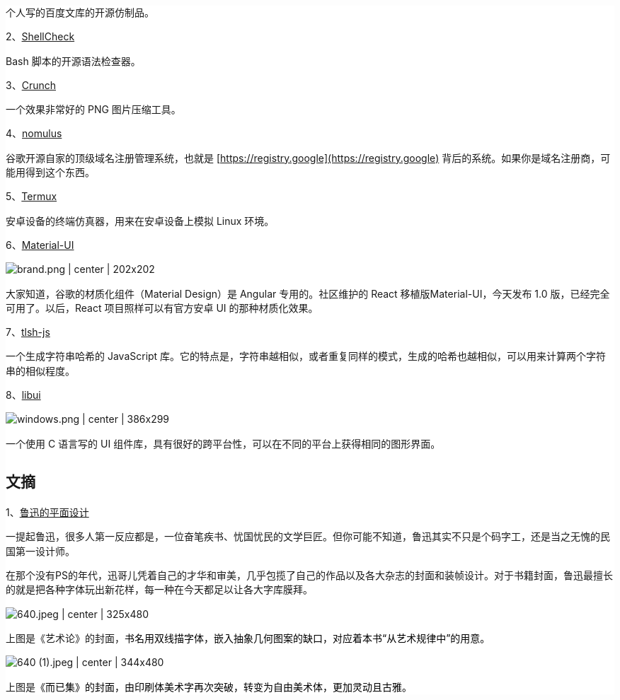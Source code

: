 个人写的百度文库的开源仿制品。

2、[ShellCheck](https://www.shellcheck.net/)

Bash 脚本的开源语法检查器。

3、[Crunch](https://github.com/chrissimpkins/Crunch)

一个效果非常好的 PNG 图片压缩工具。

4、[nomulus](https://github.com/google/nomulus)

谷歌开源自家的顶级域名注册管理系统，也就是 [https://registry.google](https://registry.google) 背后的系统。如果你是域名注册商，可能用得到这个东西。

5、[Termux](https://termux.com/)

安卓设备的终端仿真器，用来在安卓设备上模拟 Linux 环境。

6、[Material-UI](https://github.com/mui-org/material-ui/releases/tag/v1.0.0)



![brand.png | center | 202x202](https://cdn.yuque.com/yuque/0/2018/png/84141/1526685871023-c43b5186-0332-4ec2-b9f0-ede933a09609.png "")


大家知道，谷歌的材质化组件（Material Design）是 Angular 专用的。社区维护的 React 移植版Material-UI，今天发布 1.0 版，已经完全可用了。以后，React 项目照样可以有官方安卓 UI 的那种材质化效果。

7、[tlsh-js](https://github.com/idealista/tlsh-js)

一个生成字符串哈希的 JavaScript 库。它的特点是，字符串越相似，或者重复同样的模式，生成的哈希也越相似，可以用来计算两个字符串的相似程度。

8、[libui](https://github.com/andlabs/libui)



![windows.png | center | 386x299](https://cdn.yuque.com/yuque/0/2018/png/84141/1526818997859-0a59d27c-b28f-4f8b-a83b-7b25a8772b09.png "")


一个使用 C 语言写的 UI 组件库，具有很好的跨平台性，可以在不同的平台上获得相同的图形界面。

## 文摘

1、[鲁迅的平面设计](http://new.qq.com/omn/20180119/20180119A0VPMZ.html)

一提起鲁迅，很多人第一反应都是，一位奋笔疾书、忧国忧民的文学巨匠。但你可能不知道，鲁迅其实不只是个码字工，还是当之无愧的民国第一设计师。

在那个没有PS的年代，迅哥儿凭着自己的才华和审美，几乎包揽了自己的作品以及各大杂志的封面和装帧设计。对于书籍封面，鲁迅最擅长的就是把各种字体玩出新花样，每一种在今天都足以让各大字库膜拜。



![640.jpeg | center | 325x480](https://cdn.yuque.com/yuque/0/2018/jpeg/84141/1526105362589-e230089e-ca7a-4c8f-abec-a321f392227c.jpeg "")


上图是《艺术论》的封面，<span data-type="color" style="color:rgb(0, 0, 0)">书名用双线描字体，嵌入抽象几何图案的缺口，对应着本书“从艺术规律中”的用意。</span>



![640 (1).jpeg | center | 344x480](https://cdn.yuque.com/yuque/0/2018/jpeg/84141/1526105372515-70bef4a7-efca-42f6-b68e-a1e0d45dc87f.jpeg "")


上图是<span data-type="color" style="color:rgb(0, 0, 0)">《而已集》的封面，由印刷体美术字再次突破，转变为自由美术体，更加灵动且古雅。</span>

